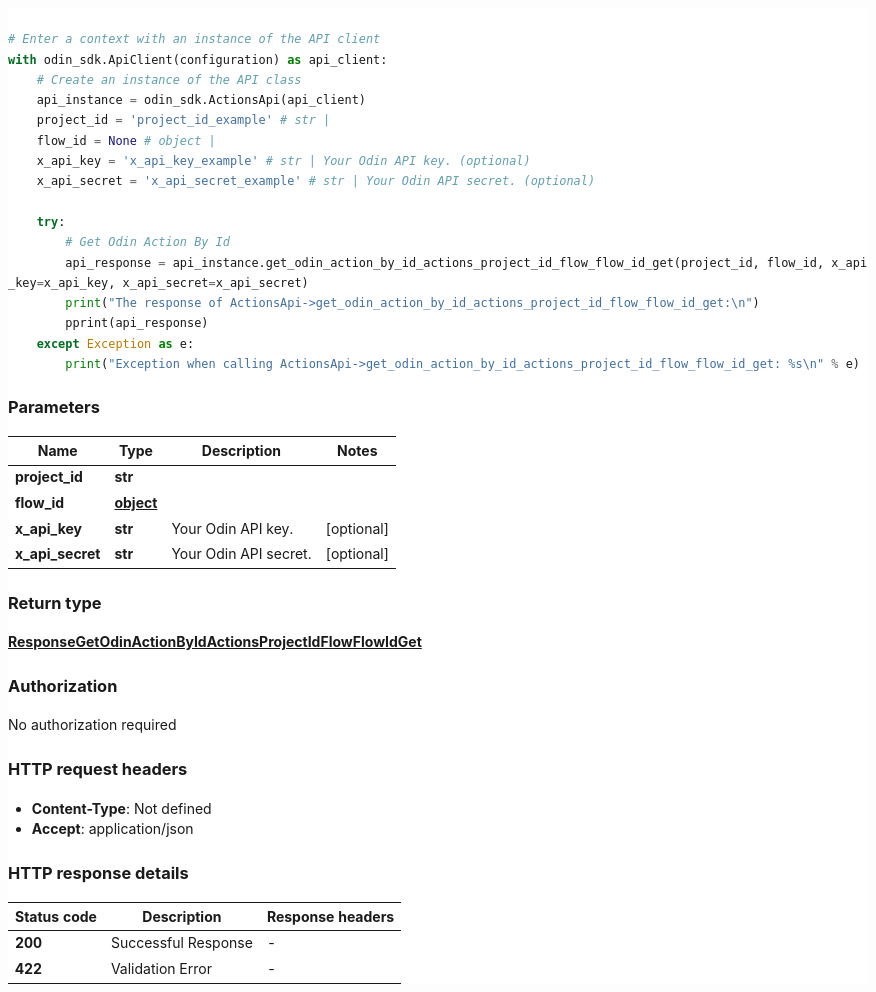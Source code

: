 ```python

# Enter a context with an instance of the API client
with odin_sdk.ApiClient(configuration) as api_client:
    # Create an instance of the API class
    api_instance = odin_sdk.ActionsApi(api_client)
    project_id = 'project_id_example' # str | 
    flow_id = None # object | 
    x_api_key = 'x_api_key_example' # str | Your Odin API key. (optional)
    x_api_secret = 'x_api_secret_example' # str | Your Odin API secret. (optional)

    try:
        # Get Odin Action By Id
        api_response = api_instance.get_odin_action_by_id_actions_project_id_flow_flow_id_get(project_id, flow_id, x_api_key=x_api_key, x_api_secret=x_api_secret)
        print("The response of ActionsApi->get_odin_action_by_id_actions_project_id_flow_flow_id_get:\n")
        pprint(api_response)
    except Exception as e:
        print("Exception when calling ActionsApi->get_odin_action_by_id_actions_project_id_flow_flow_id_get: %s\n" % e)
```



### Parameters


Name | Type | Description  | Notes
------------- | ------------- | ------------- | -------------
 **project_id** | **str**|  | 
 **flow_id** | [**object**](.md)|  | 
 **x_api_key** | **str**| Your Odin API key. | [optional] 
 **x_api_secret** | **str**| Your Odin API secret. | [optional] 

### Return type

[**ResponseGetOdinActionByIdActionsProjectIdFlowFlowIdGet**](ResponseGetOdinActionByIdActionsProjectIdFlowFlowIdGet.md)

### Authorization

No authorization required

### HTTP request headers

 - **Content-Type**: Not defined
 - **Accept**: application/json

### HTTP response details

| Status code | Description | Response headers |
|-------------|-------------|------------------|
**200** | Successful Response |  -  |
**422** | Validation Error |  -  |
